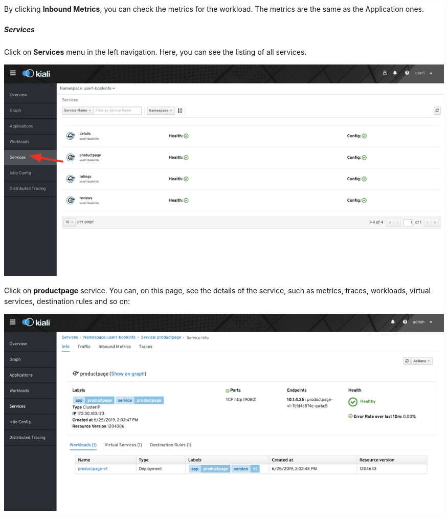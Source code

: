 By clicking **Inbound Metrics**, you can check the metrics for the workload. The metrics are the same as the Application ones.

##### Services

Click on **Services** menu in the left navigation. Here, you can see the listing of all services.

![kiali](images/kiali-services.png)

Click on **productpage** service. You can, on this page, see the details of the service, such as metrics, traces, workloads, virtual services, destination rules and so on:

![kiali](images/kiali-services-productpage.png)
